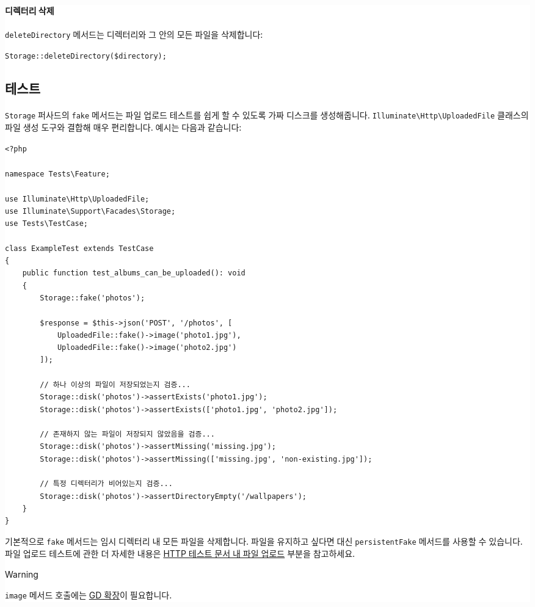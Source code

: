 <a name="delete-a-directory"></a>
#### 디렉터리 삭제

`deleteDirectory` 메서드는 디렉터리와 그 안의 모든 파일을 삭제합니다:

```
Storage::deleteDirectory($directory);
```

<a name="testing"></a>
## 테스트

`Storage` 퍼사드의 `fake` 메서드는 파일 업로드 테스트를 쉽게 할 수 있도록 가짜 디스크를 생성해줍니다. `Illuminate\Http\UploadedFile` 클래스의 파일 생성 도구와 결합해 매우 편리합니다. 예시는 다음과 같습니다:

```
<?php

namespace Tests\Feature;

use Illuminate\Http\UploadedFile;
use Illuminate\Support\Facades\Storage;
use Tests\TestCase;

class ExampleTest extends TestCase
{
    public function test_albums_can_be_uploaded(): void
    {
        Storage::fake('photos');

        $response = $this->json('POST', '/photos', [
            UploadedFile::fake()->image('photo1.jpg'),
            UploadedFile::fake()->image('photo2.jpg')
        ]);

        // 하나 이상의 파일이 저장되었는지 검증...
        Storage::disk('photos')->assertExists('photo1.jpg');
        Storage::disk('photos')->assertExists(['photo1.jpg', 'photo2.jpg']);

        // 존재하지 않는 파일이 저장되지 않았음을 검증...
        Storage::disk('photos')->assertMissing('missing.jpg');
        Storage::disk('photos')->assertMissing(['missing.jpg', 'non-existing.jpg']);

        // 특정 디렉터리가 비어있는지 검증...
        Storage::disk('photos')->assertDirectoryEmpty('/wallpapers');
    }
}
```

기본적으로 `fake` 메서드는 임시 디렉터리 내 모든 파일을 삭제합니다. 파일을 유지하고 싶다면 대신 `persistentFake` 메서드를 사용할 수 있습니다. 파일 업로드 테스트에 관한 더 자세한 내용은 [HTTP 테스트 문서 내 파일 업로드](https://laravel.kr/docs/10.x/http-tests#testing-file-uploads) 부분을 참고하세요.

> [!WARNING]  
> `image` 메서드 호출에는 [GD 확장](https://www.php.net/manual/en/book.image.php)이 필요합니다.

